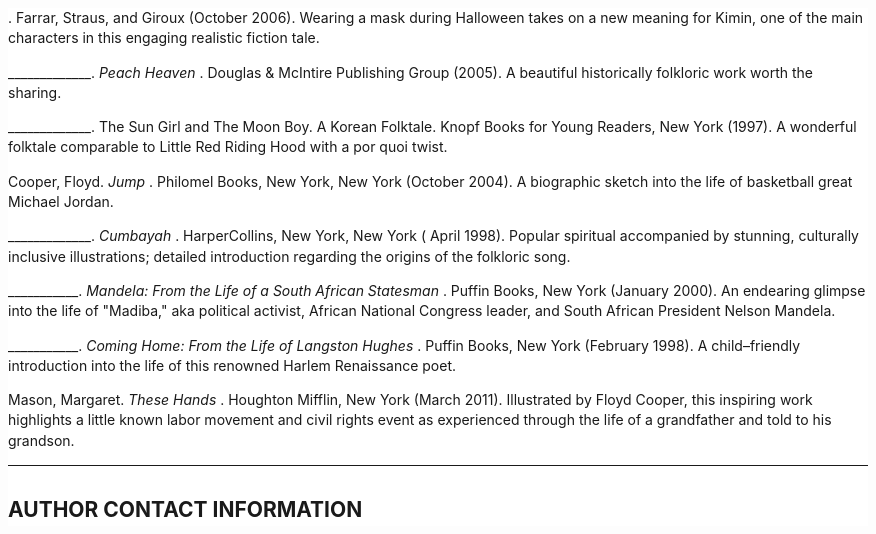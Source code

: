 . Farrar, Straus, and Giroux (October 2006). Wearing a mask during Halloween takes on a new meaning for Kimin, one of the main characters in this engaging realistic fiction tale.
</p>
<p>
_____________.
<i>
Peach Heaven
</i>
. Douglas &amp; McIntire Publishing Group (2005). A beautiful historically folkloric work worth the sharing.
</p>
<p>
_____________. The Sun Girl and The Moon Boy. A Korean Folktale. Knopf Books for Young Readers, New York (1997). A wonderful folktale comparable to Little Red Riding Hood with a por quoi twist.
</p>
<p>
Cooper, Floyd.
<i>
Jump
</i>
. Philomel Books, New York, New York (October 2004). A biographic sketch into the life of basketball great Michael Jordan.
</p>
<p>
_____________.
<i>
Cumbayah
</i>
. HarperCollins, New York, New York ( April 1998). Popular spiritual accompanied by stunning, culturally inclusive illustrations; detailed introduction regarding the origins of the folkloric song.
</p>
<p>
___________.
<i>
Mandela: From the Life of a South African Statesman
</i>
. Puffin Books, New York (January 2000). An endearing glimpse into the life of "Madiba," aka political activist, African National Congress leader, and South African President Nelson Mandela.
</p>
<p>
___________.
<i>
Coming Home: From the Life of Langston Hughes
</i>
. Puffin Books, New York (February 1998). A child–friendly introduction into the life of this renowned Harlem Renaissance poet.
</p>
<p>
Mason, Margaret.
<i>
These Hands
</i>
. Houghton Mifflin, New York (March 2011). Illustrated by Floyd Cooper, this inspiring work highlights a little known labor movement and civil rights event as experienced through the life of a grandfather and told to his grandson.
</p>
</font>
<hr/>
<h2>
AUTHOR CONTACT INFORMATION
</h2>
<p>
<font size="-1">